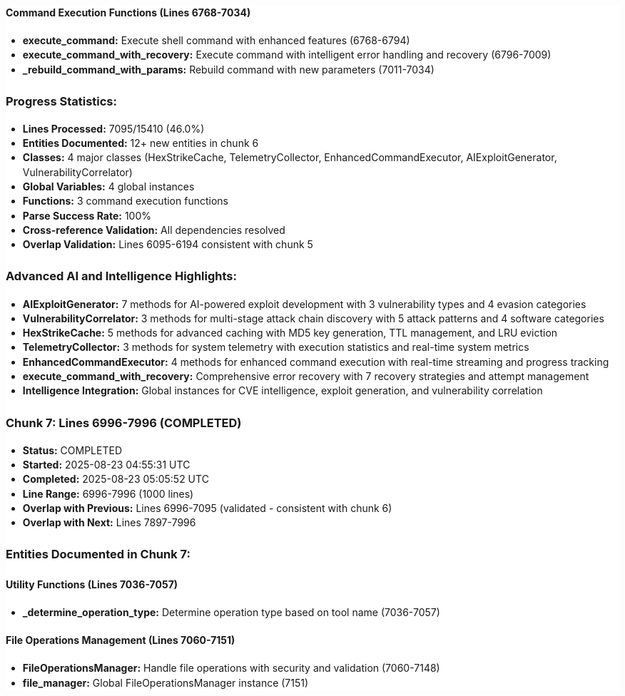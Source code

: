 #### Command Execution Functions (Lines 6768-7034)
- **execute_command:** Execute shell command with enhanced features (6768-6794)
- **execute_command_with_recovery:** Execute command with intelligent error handling and recovery (6796-7009)
- **_rebuild_command_with_params:** Rebuild command with new parameters (7011-7034)

### Progress Statistics:
- **Lines Processed:** 7095/15410 (46.0%)
- **Entities Documented:** 12+ new entities in chunk 6
- **Classes:** 4 major classes (HexStrikeCache, TelemetryCollector, EnhancedCommandExecutor, AIExploitGenerator, VulnerabilityCorrelator)
- **Global Variables:** 4 global instances
- **Functions:** 3 command execution functions
- **Parse Success Rate:** 100%
- **Cross-reference Validation:** All dependencies resolved
- **Overlap Validation:** Lines 6095-6194 consistent with chunk 5

### Advanced AI and Intelligence Highlights:
- **AIExploitGenerator:** 7 methods for AI-powered exploit development with 3 vulnerability types and 4 evasion categories
- **VulnerabilityCorrelator:** 3 methods for multi-stage attack chain discovery with 5 attack patterns and 4 software categories
- **HexStrikeCache:** 5 methods for advanced caching with MD5 key generation, TTL management, and LRU eviction
- **TelemetryCollector:** 3 methods for system telemetry with execution statistics and real-time system metrics
- **EnhancedCommandExecutor:** 4 methods for enhanced command execution with real-time streaming and progress tracking
- **execute_command_with_recovery:** Comprehensive error recovery with 7 recovery strategies and attempt management
- **Intelligence Integration:** Global instances for CVE intelligence, exploit generation, and vulnerability correlation

### Chunk 7: Lines 6996-7996 (COMPLETED)
- **Status:** COMPLETED
- **Started:** 2025-08-23 04:55:31 UTC
- **Completed:** 2025-08-23 05:05:52 UTC
- **Line Range:** 6996-7996 (1000 lines)
- **Overlap with Previous:** Lines 6996-7095 (validated - consistent with chunk 6)
- **Overlap with Next:** Lines 7897-7996

### Entities Documented in Chunk 7:

#### Utility Functions (Lines 7036-7057)
- **_determine_operation_type:** Determine operation type based on tool name (7036-7057)

#### File Operations Management (Lines 7060-7151)
- **FileOperationsManager:** Handle file operations with security and validation (7060-7148)
- **file_manager:** Global FileOperationsManager instance (7151)
